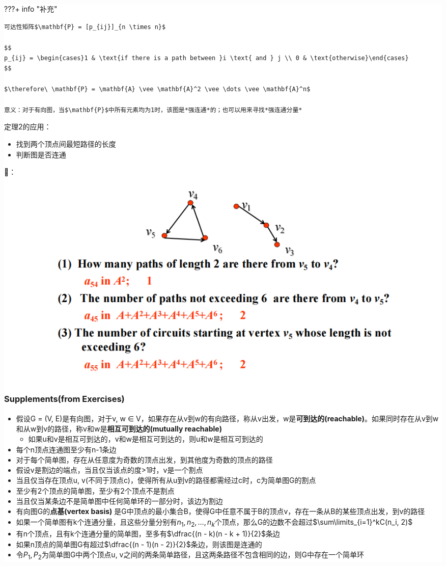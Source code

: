 ???+ info "补充"

	可达性矩阵$\mathbf{P} = [p_{ij}]_{n \times n}$

	$$
	p_{ij} = \begin{cases}1 & \text{if there is a path between }i \text{ and } j \\ 0 & \text{otherwise}\end{cases}
	$$

	$\therefore\ \mathbf{P} = \mathbf{A} \vee \mathbf{A}^2 \vee \dots \vee \mathbf{A}^n$

	意义：对于有向图，当$\mathbf{P}$中所有元素均为1时，该图是*强连通*的；也可以用来寻找*强连通分量*

定理2的应用：

+ 找到两个顶点间最短路径的长度
+ 判断图是否连通

🌰：

<div style="text-align: center; margin-top: 15px;">
<img src="Images/C10/Quicker_20240524_135828.png" width="80%" style="margin: 0 auto;">
</div>


### Supplements(from Exercises)

+ 假设G = (V, E)是有向图，对于v, w $\in$ V，如果存在从v到w的有向路径，称从v出发，w是**可到达的(reachable)**。如果同时存在从v到w和从w到v的路径，称v和w是**相互可到达的(mutually reachable)**
	+ 如果u和v是相互可到达的，v和w是相互可到达的，则u和w是相互可到达的
+ 每个n顶点连通图至少有n-1条边
+ 对于每个简单图，存在从任意度为奇数的顶点出发，到其他度为奇数的顶点的路径
+ 假设v是割边的端点，当且仅当该点的度>1时，v是一个割点
+ 当且仅当存在顶点u, v(不同于顶点c)，使得所有从u到v的路径都需经过c时，c为简单图G的割点
+ 至少有2个顶点的简单图，至少有2个顶点不是割点
+ 当且仅当某条边不是简单图中任何简单环的一部分时，该边为割边
+ 有向图G的**点基(vertex basis)** 是G中顶点的最小集合B，使得G中任意不属于B的顶点v，存在一条从B的某些顶点出发，到v的路径
+ 如果一个简单图有k个连通分量，且这些分量分别有$n_1, n_2, \dots, n_k$个顶点，那么G的边数不会超过$\sum\limits_{i=1}^kC(n_i, 2)$
+ 有n个顶点，且有k个连通分量的简单图，至多有$\dfrac{(n - k)(n - k + 1)}{2}$条边
+ 如果n顶点的简单图G有超过$\dfrac{(n - 1)(n - 2)}{2}$条边，则该图是连通的
+ 令$P_1, P_2$为简单图G中两个顶点u, v之间的两条简单路径，且这两条路径不包含相同的边，则G中存在一个简单环

